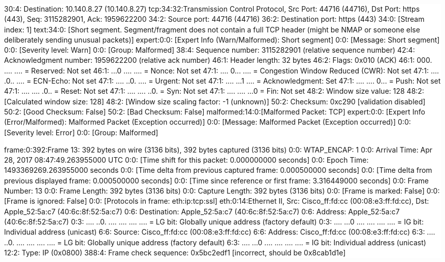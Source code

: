 30:4:    Destination: 10.140.8.27 (10.140.8.27)
tcp:34:32:Transmission Control Protocol, Src Port: 44716 (44716), Dst Port: https (443), Seq: 3115282901, Ack: 1959622200
34:2:    Source port: 44716 (44716)
36:2:    Destination port: https (443)
34:0:    [Stream index: 1]
text:34:0:    [Short segment. Segment/fragment does not contain a full TCP header (might be NMAP or someone else deliberately sending unusual packets)]
expert:0:0:        [Expert Info (Warn/Malformed): Short segment]
0:0:            [Message: Short segment]
0:0:            [Severity level: Warn]
0:0:            [Group: Malformed]
38:4:    Sequence number: 3115282901    (relative sequence number)
42:4:    Acknowledgment number: 1959622200    (relative ack number)
46:1:    Header length: 32 bytes
46:2:    Flags: 0x010 (ACK)
46:1:        000. .... .... = Reserved: Not set
46:1:        ...0 .... .... = Nonce: Not set
47:1:        .... 0... .... = Congestion Window Reduced (CWR): Not set
47:1:        .... .0.. .... = ECN-Echo: Not set
47:1:        .... ..0. .... = Urgent: Not set
47:1:        .... ...1 .... = Acknowledgment: Set
47:1:        .... .... 0... = Push: Not set
47:1:        .... .... .0.. = Reset: Not set
47:1:        .... .... ..0. = Syn: Not set
47:1:        .... .... ...0 = Fin: Not set
48:2:    Window size value: 128
48:2:    [Calculated window size: 128]
48:2:    [Window size scaling factor: -1 (unknown)]
50:2:    Checksum: 0xc290 [validation disabled]
50:2:        [Good Checksum: False]
50:2:        [Bad Checksum: False]
malformed:14:0:[Malformed Packet: TCP]
expert:0:0:    [Expert Info (Error/Malformed): Malformed Packet (Exception occurred)]
0:0:        [Message: Malformed Packet (Exception occurred)]
0:0:        [Severity level: Error]
0:0:        [Group: Malformed]

frame:0:392:Frame 13: 392 bytes on wire (3136 bits), 392 bytes captured (3136 bits)
0:0:    WTAP_ENCAP: 1
0:0:    Arrival Time: Apr 28, 2017 08:47:49.263955000 UTC
0:0:    [Time shift for this packet: 0.000000000 seconds]
0:0:    Epoch Time: 1493369269.263955000 seconds
0:0:    [Time delta from previous captured frame: 0.000500000 seconds]
0:0:    [Time delta from previous displayed frame: 0.000500000 seconds]
0:0:    [Time since reference or first frame: 3.316449000 seconds]
0:0:    Frame Number: 13
0:0:    Frame Length: 392 bytes (3136 bits)
0:0:    Capture Length: 392 bytes (3136 bits)
0:0:    [Frame is marked: False]
0:0:    [Frame is ignored: False]
0:0:    [Protocols in frame: eth:ip:tcp:ssl]
eth:0:14:Ethernet II, Src: Cisco_ff:fd:cc (00:08:e3:ff:fd:cc), Dst: Apple_52:5a:c7 (40:6c:8f:52:5a:c7)
0:6:    Destination: Apple_52:5a:c7 (40:6c:8f:52:5a:c7)
0:6:        Address: Apple_52:5a:c7 (40:6c:8f:52:5a:c7)
0:3:        .... ..0. .... .... .... .... = LG bit: Globally unique address (factory default)
0:3:        .... ...0 .... .... .... .... = IG bit: Individual address (unicast)
6:6:    Source: Cisco_ff:fd:cc (00:08:e3:ff:fd:cc)
6:6:        Address: Cisco_ff:fd:cc (00:08:e3:ff:fd:cc)
6:3:        .... ..0. .... .... .... .... = LG bit: Globally unique address (factory default)
6:3:        .... ...0 .... .... .... .... = IG bit: Individual address (unicast)
12:2:    Type: IP (0x0800)
388:4:    Frame check sequence: 0x5bc2edf1 [incorrect, should be 0x8cab1d1e]